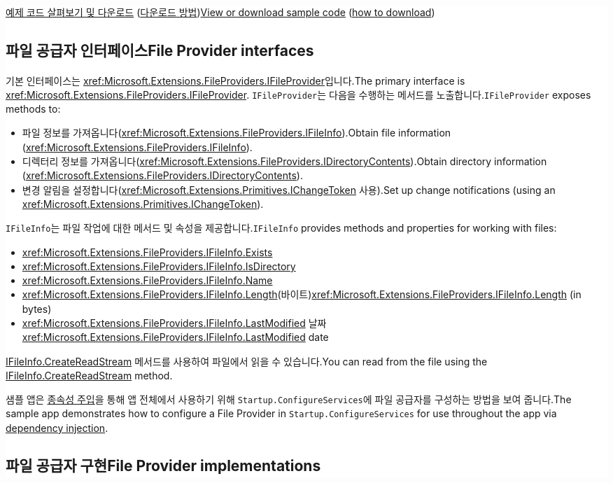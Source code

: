 <span data-ttu-id="a1398-211">[예제 코드 살펴보기 및 다운로드](https://github.com/dotnet/AspNetCore.Docs/tree/master/aspnetcore/fundamentals/file-providers/samples) ([다운로드 방법](xref:index#how-to-download-a-sample))</span><span class="sxs-lookup"><span data-stu-id="a1398-211">[View or download sample code](https://github.com/dotnet/AspNetCore.Docs/tree/master/aspnetcore/fundamentals/file-providers/samples) ([how to download](xref:index#how-to-download-a-sample))</span></span>

## <a name="file-provider-interfaces"></a><span data-ttu-id="a1398-212">파일 공급자 인터페이스</span><span class="sxs-lookup"><span data-stu-id="a1398-212">File Provider interfaces</span></span>

<span data-ttu-id="a1398-213">기본 인터페이스는 <xref:Microsoft.Extensions.FileProviders.IFileProvider>입니다.</span><span class="sxs-lookup"><span data-stu-id="a1398-213">The primary interface is <xref:Microsoft.Extensions.FileProviders.IFileProvider>.</span></span> <span data-ttu-id="a1398-214">`IFileProvider`는 다음을 수행하는 메서드를 노출합니다.</span><span class="sxs-lookup"><span data-stu-id="a1398-214">`IFileProvider` exposes methods to:</span></span>

* <span data-ttu-id="a1398-215">파일 정보를 가져옵니다(<xref:Microsoft.Extensions.FileProviders.IFileInfo>).</span><span class="sxs-lookup"><span data-stu-id="a1398-215">Obtain file information (<xref:Microsoft.Extensions.FileProviders.IFileInfo>).</span></span>
* <span data-ttu-id="a1398-216">디렉터리 정보를 가져옵니다(<xref:Microsoft.Extensions.FileProviders.IDirectoryContents>).</span><span class="sxs-lookup"><span data-stu-id="a1398-216">Obtain directory information (<xref:Microsoft.Extensions.FileProviders.IDirectoryContents>).</span></span>
* <span data-ttu-id="a1398-217">변경 알림을 설정합니다(<xref:Microsoft.Extensions.Primitives.IChangeToken> 사용).</span><span class="sxs-lookup"><span data-stu-id="a1398-217">Set up change notifications (using an <xref:Microsoft.Extensions.Primitives.IChangeToken>).</span></span>

<span data-ttu-id="a1398-218">`IFileInfo`는 파일 작업에 대한 메서드 및 속성을 제공합니다.</span><span class="sxs-lookup"><span data-stu-id="a1398-218">`IFileInfo` provides methods and properties for working with files:</span></span>

* <xref:Microsoft.Extensions.FileProviders.IFileInfo.Exists>
* <xref:Microsoft.Extensions.FileProviders.IFileInfo.IsDirectory>
* <xref:Microsoft.Extensions.FileProviders.IFileInfo.Name>
* <span data-ttu-id="a1398-219"><xref:Microsoft.Extensions.FileProviders.IFileInfo.Length>(바이트)</span><span class="sxs-lookup"><span data-stu-id="a1398-219"><xref:Microsoft.Extensions.FileProviders.IFileInfo.Length> (in bytes)</span></span>
* <span data-ttu-id="a1398-220"><xref:Microsoft.Extensions.FileProviders.IFileInfo.LastModified> 날짜</span><span class="sxs-lookup"><span data-stu-id="a1398-220"><xref:Microsoft.Extensions.FileProviders.IFileInfo.LastModified> date</span></span>

<span data-ttu-id="a1398-221">[IFileInfo.CreateReadStream](xref:Microsoft.Extensions.FileProviders.IFileInfo.CreateReadStream*) 메서드를 사용하여 파일에서 읽을 수 있습니다.</span><span class="sxs-lookup"><span data-stu-id="a1398-221">You can read from the file using the [IFileInfo.CreateReadStream](xref:Microsoft.Extensions.FileProviders.IFileInfo.CreateReadStream*) method.</span></span>

<span data-ttu-id="a1398-222">샘플 앱은 [종속성 주입](xref:fundamentals/dependency-injection)을 통해 앱 전체에서 사용하기 위해 `Startup.ConfigureServices`에 파일 공급자를 구성하는 방법을 보여 줍니다.</span><span class="sxs-lookup"><span data-stu-id="a1398-222">The sample app demonstrates how to configure a File Provider in `Startup.ConfigureServices` for use throughout the app via [dependency injection](xref:fundamentals/dependency-injection).</span></span>

## <a name="file-provider-implementations"></a><span data-ttu-id="a1398-223">파일 공급자 구현</span><span class="sxs-lookup"><span data-stu-id="a1398-223">File Provider implementations</span></span>
